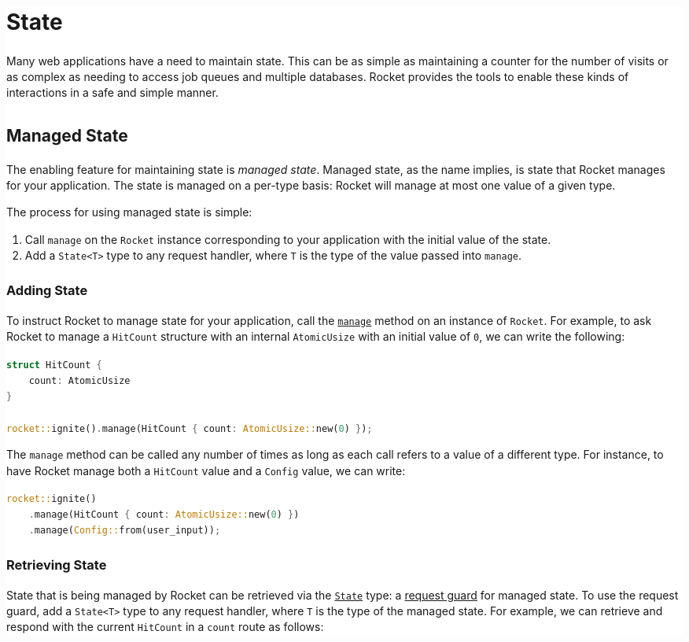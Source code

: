 # State

Many web applications have a need to maintain state. This can be as simple as
maintaining a counter for the number of visits or as complex as needing to
access job queues and multiple databases. Rocket provides the tools to enable
these kinds of interactions in a safe and simple manner.

## Managed State

The enabling feature for maintaining state is _managed state_. Managed state, as
the name implies, is state that Rocket manages for your application. The state
is managed on a per-type basis: Rocket will manage at most one value of a given
type.

The process for using managed state is simple:

  1. Call `manage` on the `Rocket` instance corresponding to your application
     with the initial value of the state.
  2. Add a `State<T>` type to any request handler, where `T` is the type of the
     value passed into `manage`.

### Adding State

To instruct Rocket to manage state for your application, call the
[`manage`](@api/v0.3/rocket/struct.Rocket.html#method.manage) method
on an instance of `Rocket`. For example, to ask Rocket to manage a `HitCount`
structure with an internal `AtomicUsize` with an initial value of `0`, we can
write the following:

```rust
struct HitCount {
    count: AtomicUsize
}

rocket::ignite().manage(HitCount { count: AtomicUsize::new(0) });
```

The `manage` method can be called any number of times as long as each call
refers to a value of a different type. For instance, to have Rocket manage both
a `HitCount` value and a `Config` value, we can write:

```rust
rocket::ignite()
    .manage(HitCount { count: AtomicUsize::new(0) })
    .manage(Config::from(user_input));
```

### Retrieving State

State that is being managed by Rocket can be retrieved via the
[`State`](@api/v0.3/rocket/struct.State.html) type: a [request
guard](../requests/#request-guards) for managed state. To use the request
guard, add a `State<T>` type to any request handler, where `T` is the type of
the managed state. For example, we can retrieve and respond with the current
`HitCount` in a `count` route as follows:
